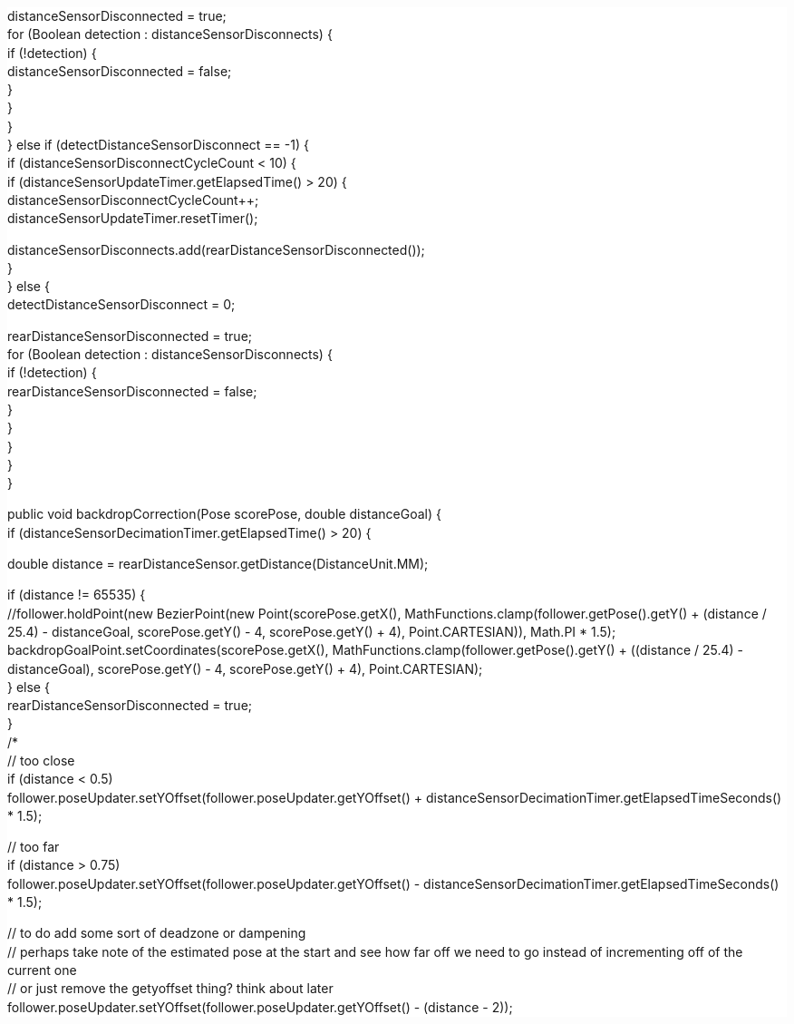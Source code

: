 distanceSensorDisconnected = true;  
for (Boolean detection : distanceSensorDisconnects) {  
if (!detection) {  
distanceSensorDisconnected = false;  
}  
}  
}  
} else if (detectDistanceSensorDisconnect == -1) {  
if (distanceSensorDisconnectCycleCount < 10) {  
if (distanceSensorUpdateTimer.getElapsedTime() > 20) {  
distanceSensorDisconnectCycleCount++;  
distanceSensorUpdateTimer.resetTimer();

distanceSensorDisconnects.add(rearDistanceSensorDisconnected());  
}  
} else {  
detectDistanceSensorDisconnect = 0;

rearDistanceSensorDisconnected = true;  
for (Boolean detection : distanceSensorDisconnects) {  
if (!detection) {  
rearDistanceSensorDisconnected = false;  
}  
}  
}  
}  
}

public void backdropCorrection(Pose scorePose, double distanceGoal) {  
if (distanceSensorDecimationTimer.getElapsedTime() > 20) {

double distance = rearDistanceSensor.getDistance(DistanceUnit.MM);

if (distance != 65535) {  
//follower.holdPoint(new BezierPoint(new Point(scorePose.getX(), MathFunctions.clamp(follower.getPose().getY() + (distance / 25.4) - distanceGoal, scorePose.getY() - 4, scorePose.getY() + 4), Point.CARTESIAN)), Math.PI * 1.5);  
backdropGoalPoint.setCoordinates(scorePose.getX(), MathFunctions.clamp(follower.getPose().getY() + ((distance / 25.4) - distanceGoal), scorePose.getY() - 4, scorePose.getY() + 4), Point.CARTESIAN);  
} else {  
rearDistanceSensorDisconnected = true;  
}  
/*  
// too close  
if (distance < 0.5)  
follower.poseUpdater.setYOffset(follower.poseUpdater.getYOffset() + distanceSensorDecimationTimer.getElapsedTimeSeconds() * 1.5);

// too far  
if (distance > 0.75)  
follower.poseUpdater.setYOffset(follower.poseUpdater.getYOffset() - distanceSensorDecimationTimer.getElapsedTimeSeconds() * 1.5);

// to do add some sort of deadzone or dampening  
// perhaps take note of the estimated pose at the start and see how far off we need to go instead of incrementing off of the current one  
// or just remove the getyoffset thing? think about later  
follower.poseUpdater.setYOffset(follower.poseUpdater.getYOffset() - (distance - 2));
